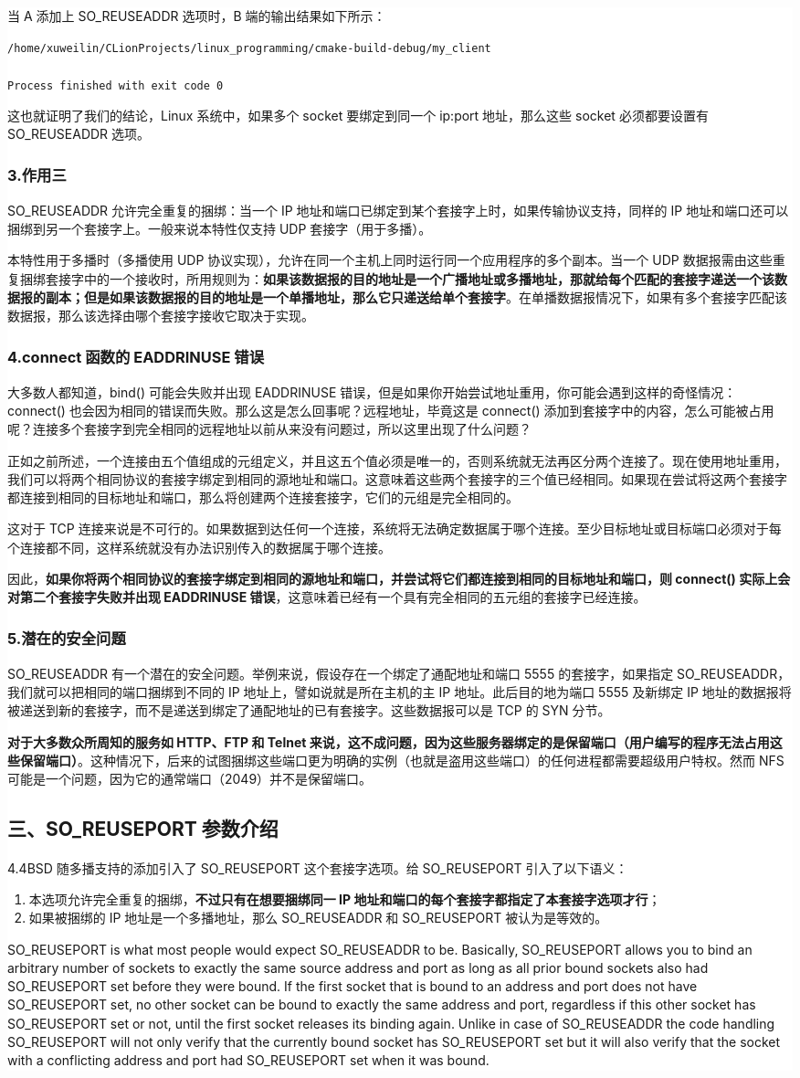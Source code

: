 当 A 添加上 SO_REUSEADDR 选项时，B 端的输出结果如下所示：

```shell
/home/xuweilin/CLionProjects/linux_programming/cmake-build-debug/my_client

Process finished with exit code 0
```

这也就证明了我们的结论，Linux 系统中，如果多个 socket 要绑定到同一个 ip:port 地址，那么这些 socket 必须都要设置有 SO_REUSEADDR 选项。

### 3.作用三

SO_REUSEADDR 允许完全重复的捆绑：当一个 IP 地址和端口已绑定到某个套接字上时，如果传输协议支持，同样的 IP 地址和端口还可以捆绑到另一个套接字上。一般来说本特性仅支持 UDP 套接字（用于多播）。

本特性用于多播时（多播使用 UDP 协议实现），允许在同一个主机上同时运行同一个应用程序的多个副本。当一个 UDP 数据报需由这些重复捆绑套接字中的一个接收时，所用规则为：__如果该数据报的目的地址是一个广播地址或多播地址，那就给每个匹配的套接字递送一个该数据报的副本；但是如果该数据报的目的地址是一个单播地址，那么它只递送给单个套接字__。在单播数据报情况下，如果有多个套接字匹配该数据报，那么该选择由哪个套接字接收它取决于实现。

### 4.connect 函数的 EADDRINUSE 错误

大多数人都知道，bind() 可能会失败并出现 EADDRINUSE 错误，但是如果你开始尝试地址重用，你可能会遇到这样的奇怪情况：connect() 也会因为相同的错误而失败。那么这是怎么回事呢？远程地址，毕竟这是 connect() 添加到套接字中的内容，怎么可能被占用呢？连接多个套接字到完全相同的远程地址以前从来没有问题过，所以这里出现了什么问题？

正如之前所述，一个连接由五个值组成的元组定义，并且这五个值必须是唯一的，否则系统就无法再区分两个连接了。现在使用地址重用，我们可以将两个相同协议的套接字绑定到相同的源地址和端口。这意味着这些两个套接字的三个值已经相同。如果现在尝试将这两个套接字都连接到相同的目标地址和端口，那么将创建两个连接套接字，它们的元组是完全相同的。

这对于 TCP 连接来说是不可行的。如果数据到达任何一个连接，系统将无法确定数据属于哪个连接。至少目标地址或目标端口必须对于每个连接都不同，这样系统就没有办法识别传入的数据属于哪个连接。

因此，__如果你将两个相同协议的套接字绑定到相同的源地址和端口，并尝试将它们都连接到相同的目标地址和端口，则 connect() 实际上会对第二个套接字失败并出现 EADDRINUSE 错误__，这意味着已经有一个具有完全相同的五元组的套接字已经连接。

### 5.潜在的安全问题

SO_REUSEADDR 有一个潜在的安全问题。举例来说，假设存在一个绑定了通配地址和端口 5555 的套接字，如果指定 SO_REUSEADDR，我们就可以把相同的端口捆绑到不同的 IP 地址上，譬如说就是所在主机的主 IP 地址。此后目的地为端口 5555 及新绑定 IP 地址的数据报将被递送到新的套接字，而不是递送到绑定了通配地址的已有套接字。这些数据报可以是 TCP 的 SYN 分节。

**对于大多数众所周知的服务如 HTTP、FTP 和 Telnet 来说，这不成问题，因为这些服务器绑定的是保留端口（用户编写的程序无法占用这些保留端口）**。这种情况下，后来的试图捆绑这些端口更为明确的实例（也就是盗用这些端口）的任何进程都需要超级用户特权。然而 NFS 可能是一个问题，因为它的通常端口（2049）并不是保留端口。

## 三、SO_REUSEPORT 参数介绍

4.4BSD 随多播支持的添加引入了 SO_REUSEPORT 这个套接字选项。给 SO_REUSEPORT 引入了以下语义：

1. 本选项允许完全重复的捆绑，**不过只有在想要捆绑同一 IP 地址和端口的每个套接字都指定了本套接字选项才行**；
2. 如果被捆绑的 IP 地址是一个多播地址，那么 SO_REUSEADDR 和 SO_REUSEPORT 被认为是等效的。

SO_REUSEPORT is what most people would expect SO_REUSEADDR to be. Basically, SO_REUSEPORT allows you to bind an arbitrary number of sockets to exactly the same source address and port as long as all prior bound sockets also had SO_REUSEPORT set before they were bound. If the first socket that is bound to an address and port does not have SO_REUSEPORT set, no other socket can be bound to exactly the same address and port, regardless if this other socket has SO_REUSEPORT set or not, until the first socket releases its binding again. Unlike in case of SO_REUSEADDR the code handling SO_REUSEPORT will not only verify that the currently bound socket has SO_REUSEPORT set but it will also verify that the socket with a conflicting address and port had SO_REUSEPORT set when it was bound.
